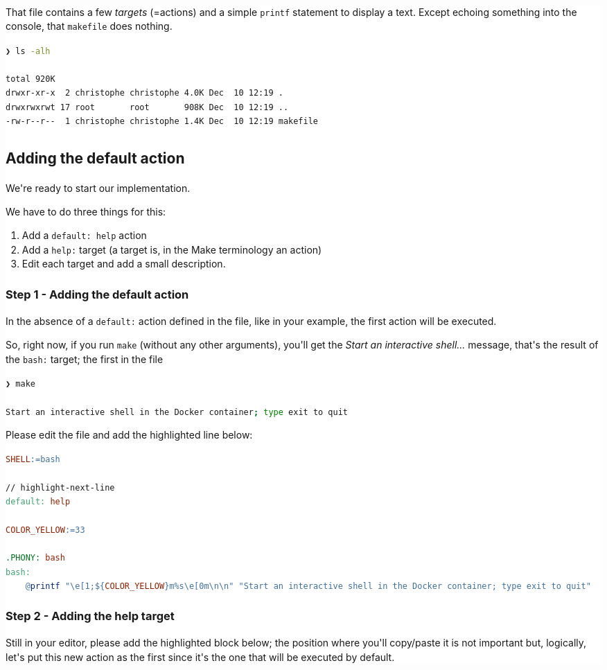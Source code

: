 That file contains a few *targets* (=actions) and a simple `printf` statement to display a text. Except echoing something into the console, that `makefile` does nothing.

```bash
❯ ls -alh

total 920K
drwxr-xr-x  2 christophe christophe 4.0K Dec  10 12:19 .
drwxrwxrwt 17 root       root       908K Dec  10 12:19 ..
-rw-r--r--  1 christophe christophe 1.4K Dec  10 12:19 makefile
```

## Adding the default action

We're ready to start our implementation.

We have to do three things for this:

1. Add a `default: help` action
2. Add a `help:` target (a target is, in the Make terminology an action)
3. Edit each target and add a small description.

### Step 1 - Adding the default action

In the absence of a `default:` action defined in the file, like in your example, the first action will be executed.

So, right now, if you run `make` (without any other arguments), you'll get the *Start an interactive shell...* message, that's the result of the `bash:` target; the first in the file

```bash
❯ make

Start an interactive shell in the Docker container; type exit to quit
```

Please edit the file and add the highlighted line below:

```makefile
SHELL:=bash

// highlight-next-line
default: help

COLOR_YELLOW:=33

.PHONY: bash
bash:
	@printf "\e[1;${COLOR_YELLOW}m%s\e[0m\n\n" "Start an interactive shell in the Docker container; type exit to quit"

```

### Step 2 - Adding the help target

Still in your editor, please add the highlighted block below; the position where you'll copy/paste it is not important but, logically, let's put this new action as the first since it's the one that will be executed by default.
